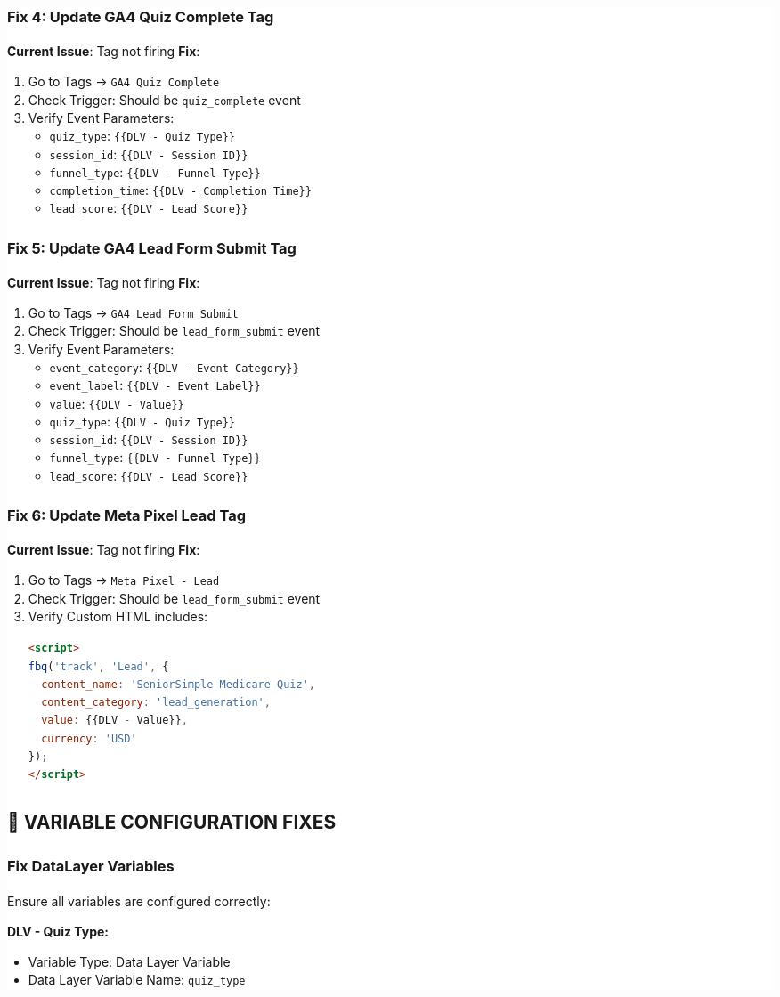### **Fix 4: Update GA4 Quiz Complete Tag**
**Current Issue**: Tag not firing
**Fix**:
1. Go to Tags → `GA4 Quiz Complete`
2. Check Trigger: Should be `quiz_complete` event
3. Verify Event Parameters:
   - `quiz_type`: `{{DLV - Quiz Type}}`
   - `session_id`: `{{DLV - Session ID}}`
   - `funnel_type`: `{{DLV - Funnel Type}}`
   - `completion_time`: `{{DLV - Completion Time}}`
   - `lead_score`: `{{DLV - Lead Score}}`

### **Fix 5: Update GA4 Lead Form Submit Tag**
**Current Issue**: Tag not firing
**Fix**:
1. Go to Tags → `GA4 Lead Form Submit`
2. Check Trigger: Should be `lead_form_submit` event
3. Verify Event Parameters:
   - `event_category`: `{{DLV - Event Category}}`
   - `event_label`: `{{DLV - Event Label}}`
   - `value`: `{{DLV - Value}}`
   - `quiz_type`: `{{DLV - Quiz Type}}`
   - `session_id`: `{{DLV - Session ID}}`
   - `funnel_type`: `{{DLV - Funnel Type}}`
   - `lead_score`: `{{DLV - Lead Score}}`

### **Fix 6: Update Meta Pixel Lead Tag**
**Current Issue**: Tag not firing
**Fix**:
1. Go to Tags → `Meta Pixel - Lead`
2. Check Trigger: Should be `lead_form_submit` event
3. Verify Custom HTML includes:
   ```html
   <script>
   fbq('track', 'Lead', {
     content_name: 'SeniorSimple Medicare Quiz',
     content_category: 'lead_generation',
     value: {{DLV - Value}},
     currency: 'USD'
   });
   </script>
   ```

## 🔧 **VARIABLE CONFIGURATION FIXES**

### **Fix DataLayer Variables**
Ensure all variables are configured correctly:

**DLV - Quiz Type:**
- Variable Type: Data Layer Variable
- Data Layer Variable Name: `quiz_type`

